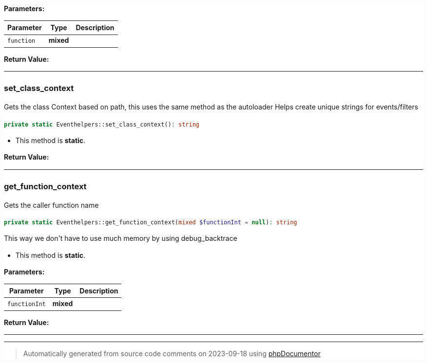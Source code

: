 


**Parameters:**

| Parameter | Type | Description |
|-----------|------|-------------|
| `function` | **mixed** |  |


**Return Value:**





---
### set_class_context

Gets the class Context based on path, this uses the same method as the autoloader
Helps create unique strings for events/filters

```php
private static Eventhelpers::set_class_context(): string
```



* This method is **static**.





**Return Value:**





---
### get_function_context

Gets the caller function name

```php
private static Eventhelpers::get_function_context(mixed $functionInt = null): string
```

This way we don't have to use much memory by using debug_backtrace

* This method is **static**.




**Parameters:**

| Parameter | Type | Description |
|-----------|------|-------------|
| `functionInt` | **mixed** |  |


**Return Value:**





---


---
> Automatically generated from source code comments on 2023-09-18 using [phpDocumentor](http://www.phpdoc.org/)
